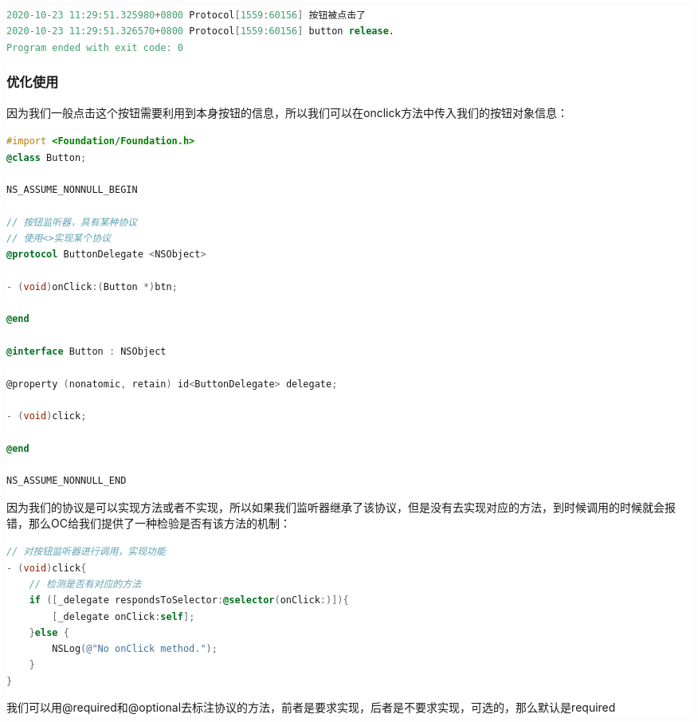    ```verilog
   2020-10-23 11:29:51.325980+0800 Protocol[1559:60156] 按钮被点击了
   2020-10-23 11:29:51.326570+0800 Protocol[1559:60156] button release.
   Program ended with exit code: 0
   ```

   

### 优化使用

因为我们一般点击这个按钮需要利用到本身按钮的信息，所以我们可以在onclick方法中传入我们的按钮对象信息：

```objective-c
#import <Foundation/Foundation.h>
@class Button;

NS_ASSUME_NONNULL_BEGIN

// 按钮监听器，具有某种协议
// 使用<>实现某个协议
@protocol ButtonDelegate <NSObject>

- (void)onClick:(Button *)btn;

@end

@interface Button : NSObject

@property (nonatomic, retain) id<ButtonDelegate> delegate;

- (void)click;

@end

NS_ASSUME_NONNULL_END
```



因为我们的协议是可以实现方法或者不实现，所以如果我们监听器继承了该协议，但是没有去实现对应的方法，到时候调用的时候就会报错，那么OC给我们提供了一种检验是否有该方法的机制：

```objective-c
// 对按钮监听器进行调用，实现功能
- (void)click{
    // 检测是否有对应的方法
    if ([_delegate respondsToSelector:@selector(onClick:)]){
        [_delegate onClick:self];
    }else {
        NSLog(@"No onClick method.");
    }
}
```



我们可以用@required和@optional去标注协议的方法，前者是要求实现，后者是不要求实现，可选的，那么默认是required
